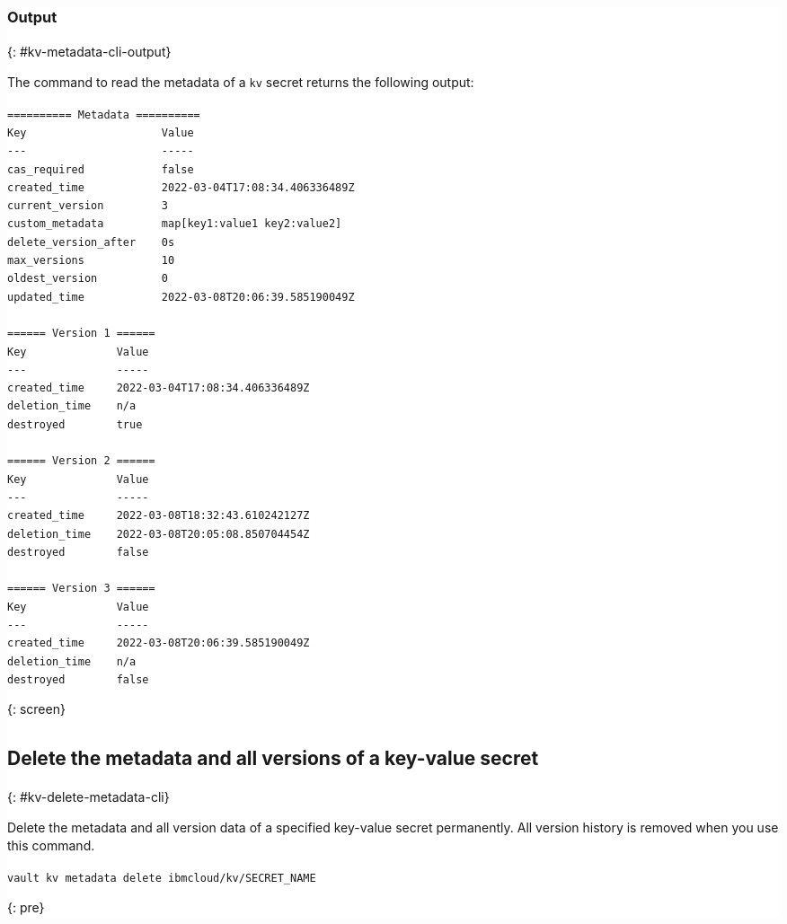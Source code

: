 
### Output
{: #kv-metadata-cli-output}

The command to read the metadata of a `kv` secret returns the following output:

```plaintext
========== Metadata ==========
Key                     Value
---                     -----
cas_required            false
created_time            2022-03-04T17:08:34.406336489Z
current_version         3
custom_metadata         map[key1:value1 key2:value2]
delete_version_after    0s
max_versions            10
oldest_version          0
updated_time            2022-03-08T20:06:39.585190049Z

====== Version 1 ======
Key              Value
---              -----
created_time     2022-03-04T17:08:34.406336489Z
deletion_time    n/a
destroyed        true

====== Version 2 ======
Key              Value
---              -----
created_time     2022-03-08T18:32:43.610242127Z
deletion_time    2022-03-08T20:05:08.850704454Z
destroyed        false

====== Version 3 ======
Key              Value
---              -----
created_time     2022-03-08T20:06:39.585190049Z
deletion_time    n/a
destroyed        false
```
{: screen}


## Delete the metadata and all versions of a key-value secret
{: #kv-delete-metadata-cli}

Delete the metadata and all version data of a specified key-value secret permanently. All version history is removed when you use this command.

```sh
vault kv metadata delete ibmcloud/kv/SECRET_NAME
```
{: pre}
